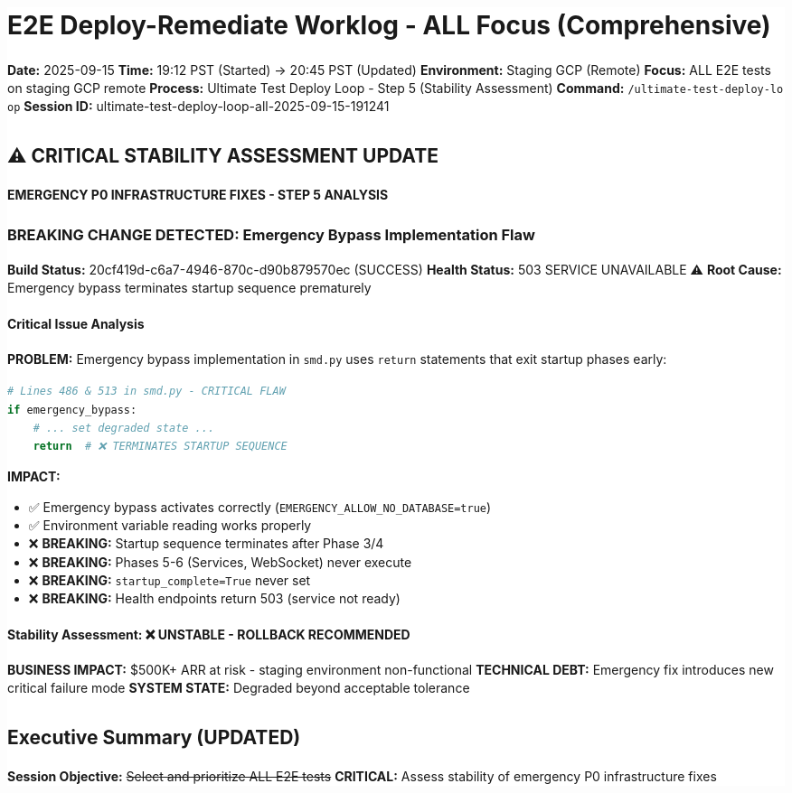 # E2E Deploy-Remediate Worklog - ALL Focus (Comprehensive)
**Date:** 2025-09-15
**Time:** 19:12 PST (Started) → 20:45 PST (Updated)
**Environment:** Staging GCP (Remote)
**Focus:** ALL E2E tests on staging GCP remote
**Process:** Ultimate Test Deploy Loop - Step 5 (Stability Assessment)
**Command:** `/ultimate-test-deploy-loop`
**Session ID:** ultimate-test-deploy-loop-all-2025-09-15-191241

## ⚠️ CRITICAL STABILITY ASSESSMENT UPDATE

**EMERGENCY P0 INFRASTRUCTURE FIXES - STEP 5 ANALYSIS**

### BREAKING CHANGE DETECTED: Emergency Bypass Implementation Flaw

**Build Status:** 20cf419d-c6a7-4946-870c-d90b879570ec (SUCCESS)
**Health Status:** 503 SERVICE UNAVAILABLE ⚠️
**Root Cause:** Emergency bypass terminates startup sequence prematurely

#### Critical Issue Analysis

**PROBLEM:** Emergency bypass implementation in `smd.py` uses `return` statements that exit startup phases early:

```python
# Lines 486 & 513 in smd.py - CRITICAL FLAW
if emergency_bypass:
    # ... set degraded state ...
    return  # ❌ TERMINATES STARTUP SEQUENCE
```

**IMPACT:**
- ✅ Emergency bypass activates correctly (`EMERGENCY_ALLOW_NO_DATABASE=true`)
- ✅ Environment variable reading works properly
- ❌ **BREAKING:** Startup sequence terminates after Phase 3/4
- ❌ **BREAKING:** Phases 5-6 (Services, WebSocket) never execute
- ❌ **BREAKING:** `startup_complete=True` never set
- ❌ **BREAKING:** Health endpoints return 503 (service not ready)

#### Stability Assessment: ❌ UNSTABLE - ROLLBACK RECOMMENDED

**BUSINESS IMPACT:** $500K+ ARR at risk - staging environment non-functional
**TECHNICAL DEBT:** Emergency fix introduces new critical failure mode
**SYSTEM STATE:** Degraded beyond acceptable tolerance

## Executive Summary (UPDATED)

**Session Objective:** ~~Select and prioritize ALL E2E tests~~ **CRITICAL:** Assess stability of emergency P0 infrastructure fixes
